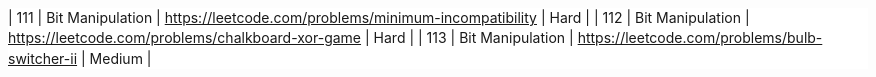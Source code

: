 | 111 | Bit Manipulation | https://leetcode.com/problems/minimum-incompatibility                                            | Hard       |
| 112 | Bit Manipulation | https://leetcode.com/problems/chalkboard-xor-game                                                | Hard       |
| 113 | Bit Manipulation | https://leetcode.com/problems/bulb-switcher-ii                                                   | Medium     |
